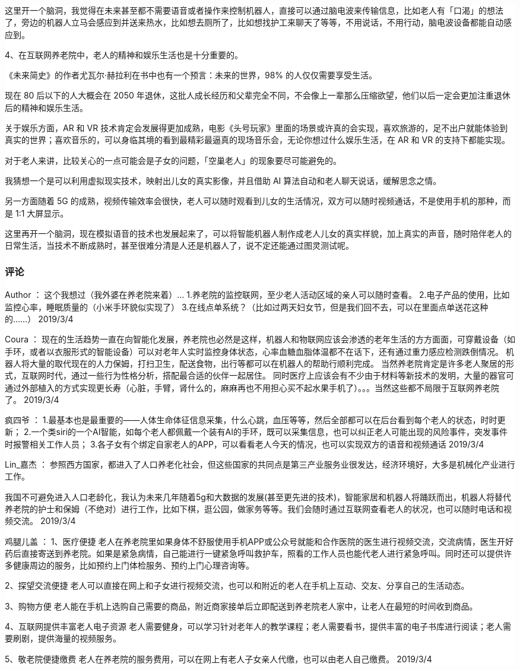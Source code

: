这里开一个脑洞，我觉得在未来甚至都不需要语音或者操作来控制机器人，直接可以通过脑电波来传输信息，比如老人有「口渴」的想法了，旁边的机器人立马会感应到并送来热水，比如想去厕所了，比如想找护工来聊天了等等，不用说话，不用行动，脑电波设备都能自动感应到。

4、在互联网养老院中，老人的精神和娱乐生活也是十分重要的。

《未来简史》的作者尤瓦尔·赫拉利在书中也有一个预言：未来的世界，98% 的人仅仅需要享受生活。

现在 80 后以下的人大概会在 2050 年退休，这批人成长经历和父辈完全不同，不会像上一辈那么压缩欲望，他们以后一定会更加注重退休后的精神和娱乐生活。

关于娱乐方面，AR 和 VR 技术肯定会发展得更加成熟，电影《头号玩家》里面的场景或许真的会实现，喜欢旅游的，足不出户就能体验到真实的世界；喜欢音乐的，可以身临其境的看到最精彩最逼真的现场音乐会，无论你想过什么娱乐生活，在 AR 和 VR 的支持下都能实现。

对于老人来讲，比较关心的一点可能会是子女的问题，「空巢老人」的现象要尽可能避免的。

我猜想一个是可以利用虚拟现实技术，映射出儿女的真实影像，并且借助 AI 算法自动和老人聊天说话，缓解思念之情。

另一方面随着 5G 的成熟，视频传输效率会很快，老人可以随时观看到儿女的生活情况，双方可以随时视频通话，不是使用手机的那种，而是 1:1 大屏显示。

这里再开一个脑洞，现在模拟语音的技术也发展起来了，可以将智能机器人制作成老人儿女的真实样貌，加上真实的声音，随时陪伴老人的日常生活，当技术不断成熟时，甚至很难分清是人还是机器人了，说不定还能通过图灵测试呢。

### 评论

Author ：  这个我想过（我外婆在养老院来着）…
1.养老院的监控联网，至少老人活动区域的亲人可以随时查看。
2.电子产品的使用，比如监控心率，睡眠质量的（小米手环貌似实现了）
3.在线点单系统？（比如过两天妇女节，但是我们回不去，可以在里面点单送花这种的……） 2019/3/4

Coura ：  现在的生活趋势一直在向智能化发展，养老院也必然是这样，机器人和物联网应该会渗透的老年生活的方方面面，可穿戴设备（如手环，或者以衣服形式的智能设备）可以对老年人实时监控身体状态，心率血糖血脂体温都不在话下，还有通过重力感应检测跌倒情况。
机器人将大量的取代现在的人力保姆，打扫卫生，配送食物，出行等都可以在机器人的帮助行顺利完成。
当然养老院肯定是许多老人聚居的形式，互联网时代，通过一些行为性格分析，搭配最合适的伙伴一起居住。
同时医疗上应该会有不少由于材料等新技术的发明，大量的器官可通过外部植入的方式实现更长寿（心脏，手臂，肾什么的，麻麻再也不用担心买不起水果手机了）。。。当然这些都不局限于互联网养老院了。 2019/3/4

疯四爷 ：  1.最基本也是最重要的——人体生命体征信息采集，什么心跳，血压等等，然后全部都可以在后台看到每个老人的状态，时时更新；
2.一个类siri的一个AI智能，如每个老人都佩戴一个装有AI的手环，既可以采集信息，也可以纠正老人可能出现的风险事件，突发事件时报警相关工作人员；
3.各子女有个绑定自家老人的APP，可以看看老人今天的情况，也可以实现双方的语音和视频通话 2019/3/4

Lin_嘉杰 ：  参照西方国家，都进入了人口养老化社会，但这些国家的共同点是第三产业服务业很发达，经济环境好，大多是机械化产业进行工作。

我国不可避免进入人口老龄化，我认为未来几年随着5g和大数据的发展(甚至更先进的技术)，智能家居和机器人将踊跃而出，机器人将替代养老院的护士和保姆（不绝对）进行工作，比如下棋，逛公园，做家务等等。我们会随时通过互联网查看老人的状况，也可以随时电话和视频交流。 2019/3/4

鸡腿儿盖 ：  1、医疗便捷
老人在养老院里如果身体不舒服使用手机APP或公众号就能和合作医院的医生进行视频交流，交流病情，医生开好药后直接寄送到养老院。如果是紧急病情，自己能进行一键紧急呼叫救护车，照看的工作人员也能代老人进行紧急呼叫。同时还可以提供许多健康周边的服务，比如预约上门体检服务、预约上门心理咨询等。

2、探望交流便捷
老人可以直接在网上和子女进行视频交流，也可以和附近的老人在手机上互动、交友、分享自己的生活动态。

3、购物方便
老人能在手机上选购自己需要的商品，附近商家接单后立即配送到养老院老人家中，让老人在最短的时间收到商品。

4、互联网提供丰富老人电子资源
老人需要健身，可以学习针对老年人的教学课程；老人需要看书，提供丰富的电子书库进行阅读；老人需要刷剧，提供海量的视频服务。

5、敬老院便捷缴费
老人在养老院的服务费用，可以在网上有老人子女亲人代缴，也可以由老人自己缴费。 2019/3/4
